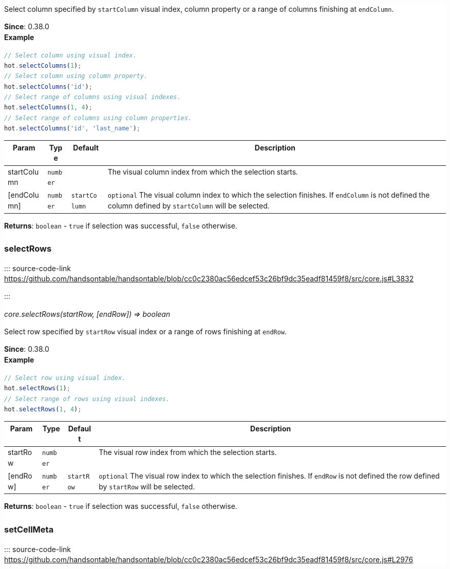Select column specified by `startColumn` visual index, column property or a range of columns finishing at `endColumn`.

**Since**: 0.38.0  
**Example**  
```js
// Select column using visual index.
hot.selectColumns(1);
// Select column using column property.
hot.selectColumns('id');
// Select range of columns using visual indexes.
hot.selectColumns(1, 4);
// Select range of columns using column properties.
hot.selectColumns('id', 'last_name');
```

| Param | Type | Default | Description |
| --- | --- | --- | --- |
| startColumn | `number` |  | The visual column index from which the selection starts. |
| [endColumn] | `number` | <code>startColumn</code> | `optional` The visual column index to which the selection finishes. If `endColumn`                                         is not defined the column defined by `startColumn` will be selected. |


**Returns**: `boolean` - `true` if selection was successful, `false` otherwise.  

### selectRows
  
::: source-code-link https://github.com/handsontable/handsontable/blob/cc0c2380ac56edcef53c26bf9dc35eadf81459f8/src/core.js#L3832

:::

_core.selectRows(startRow, [endRow]) ⇒ boolean_

Select row specified by `startRow` visual index or a range of rows finishing at `endRow`.

**Since**: 0.38.0  
**Example**  
```js
// Select row using visual index.
hot.selectRows(1);
// Select range of rows using visual indexes.
hot.selectRows(1, 4);
```

| Param | Type | Default | Description |
| --- | --- | --- | --- |
| startRow | `number` |  | The visual row index from which the selection starts. |
| [endRow] | `number` | <code>startRow</code> | `optional` The visual row index to which the selection finishes. If `endRow`                                   is not defined the row defined by `startRow` will be selected. |


**Returns**: `boolean` - `true` if selection was successful, `false` otherwise.  

### setCellMeta
  
::: source-code-link https://github.com/handsontable/handsontable/blob/cc0c2380ac56edcef53c26bf9dc35eadf81459f8/src/core.js#L2976
